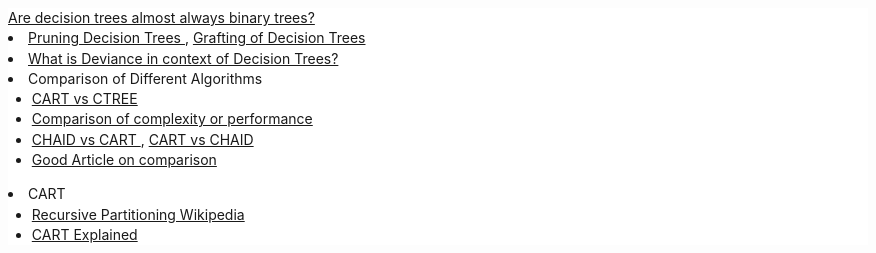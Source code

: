   <a href="http://stats.stackexchange.com/questions/12187/are-decision-trees-almost-always-binary-trees">
   Are decision trees almost always binary trees?
  </a>
 </li>
 <li>
  <a href="https://en.wikipedia.org/wiki/Pruning_(decision_trees)">
   Pruning Decision Trees
  </a>
  ,
  <a href="https://en.wikipedia.org/wiki/Grafting_(decision_trees)">
   Grafting of Decision Trees
  </a>
 </li>
 <li>
  <a href="http://stats.stackexchange.com/questions/6581/what-is-deviance-specifically-in-cart-rpart">
   What is Deviance in context of Decision Trees?
  </a>
 </li>
 <li>
  Comparison of Different Algorithms
  <ul>
   <li>
    <a href="http://stats.stackexchange.com/questions/12140/conditional-inference-trees-vs-traditional-decision-trees">
     CART vs CTREE
    </a>
   </li>
   <li>
    <a href="https://stackoverflow.com/questions/9979461/different-decision-tree-algorithms-with-comparison-of-complexity-or-performance">
     Comparison of complexity or performance
    </a>
   </li>
   <li>
    <a href="http://stats.stackexchange.com/questions/61230/chaid-vs-crt-or-cart">
     CHAID vs CART
    </a>
    ,
    <a href="http://www.bzst.com/2006/10/classification-trees-cart-vs-chaid.html">
     CART vs CHAID
    </a>
   </li>
   <li>
    <a href="http://www.ftpress.com/articles/article.aspx?p=2248639&seqNum=11">
     Good Article on comparison
    </a>
   </li>
  </ul>
 </li>
 <li>
  CART
  <ul>
   <li>
    <a href="https://en.wikipedia.org/wiki/Recursive_partitioning">
     Recursive Partitioning Wikipedia
    </a>
   </li>
   <li>
    <a href="http://documents.software.dell.com/Statistics/Textbook/Classification-and-Regression-Trees">
     CART Explained
    </a>